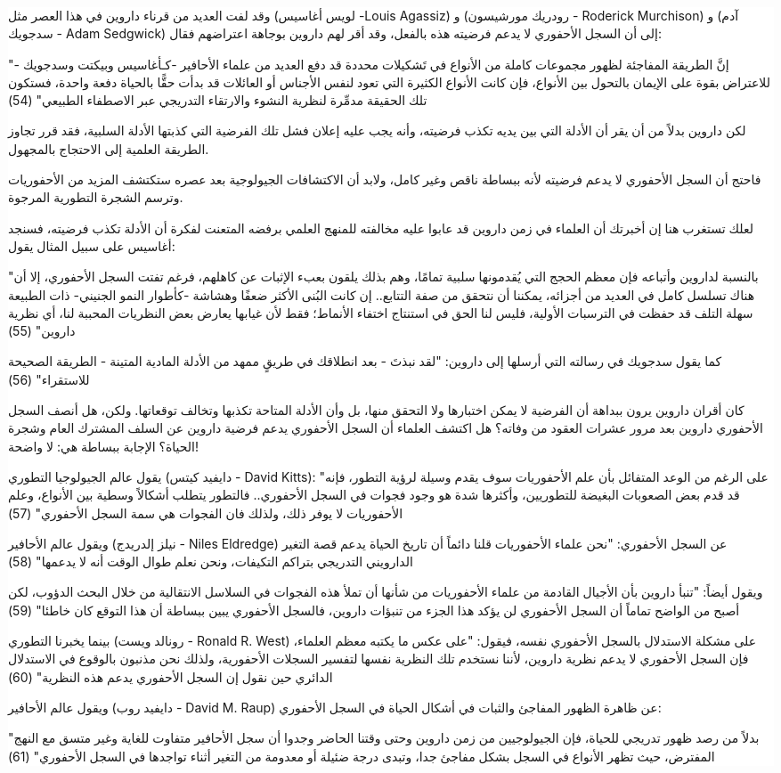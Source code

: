 وقد لفت العديد من قرناء داروين في هذا العصر مثل (لويس أغاسيس -Louis Agassiz) و (رودريك مورشيسون - Roderick Murchison) و (آدم سدجويك - Adam Sedgwick) إلى أن السجل الأحفوري لا يدعم فرضيته هذه بالفعل، وقد أقر لهم داروين بوجاهة اعتراضهم فقال:

"إنَّ الطريقة المفاجئة لظهور مجموعات كاملة من الأنواع في تَشكيلات محددة قد دفع العديد من علماء الأحافير -كـأغاسيس وبيكتت وسدجويك - للاعتراض بقوة على الإيمان بالتحول بين الأنواع، فإن كانت الأنواع الكثيرة التي تعود لنفس الأجناس أو العائلات قد بدأت حقًّا بالحياة دفعة واحدة، فستكون تلك الحقيقة مدمِّرة لنظرية النشوء والارتقاء التدريجي عبر الاصطفاء الطبيعي" (54)

لكن داروين بدلاً من أن يقر أن الأدلة التي بين يديه تكذب فرضيته، وأنه يجب عليه إعلان فشل تلك الفرضية التي كذبتها الأدلة السلبية، فقد قرر تجاوز الطريقة العلمية إلى الاحتجاج بالمجهول.

فاحتج أن السجل الأحفوري لا يدعم فرضيته لأنه ببساطة ناقص وغير كامل، ولابد أن الاكتشافات الجيولوجية بعد عصره ستكتشف المزيد من الأحفوريات وترسم الشجرة التطورية المرجوة.

لعلك تستغرب هنا إن أخبرتك أن العلماء في زمن داروين قد عابوا عليه مخالفته للمنهج العلمي برفضه المتعنت لفكرة أن الأدلة تكذب فرضيته، فسنجد أغاسيس على سبيل المثال يقول:

"بالنسبة لداروين وأتباعه فإن معظم الحجج التي يُقدمونها سلبية تمامًا، وهم بذلك يلقون بعبء الإثبات عن كاهلهم، فرغم تفتت السجل الأحفوري، إلا أن هناك تسلسل كامل في العديد من أجزائه، يمكننا أن نتحقق من صفة التتابع.. إن كانت البُنى الأكثر ضعفًا وهشاشة -كأطوار النمو الجنيني- ذات الطبيعة سهلة التلف قد حفظت في الترسبات الأولية، فليس لنا الحق في استنتاج اختفاء الأنماط؛ فقط لأن غيابها يعارض بعض النظريات المحببة لنا، أي نظرية داروين" (55)

كما يقول سدجويك في رسالته التي أرسلها إلى داروين: "لقد نبذتَ - بعد انطلاقك في طريقٍ ممهد من الأدلة المادية المتينة - الطريقة الصحيحة للاستقراء" (56)

كان أقران داروين يرون ببداهة أن الفرضية لا يمكن اختبارها ولا التحقق منها، بل وأن الأدلة المتاحة تكذبها وتخالف توقعاتها. ولكن، هل أنصف السجل الأحفوري داروين بعد مرور عشرات العقود من وفاته؟ هل اكتشف العلماء أن السجل الأحفوري يدعم فرضية داروين عن السلف المشترك العام وشجرة الحياة؟ الإجابة ببساطة هي: لا واضحة!

يقول عالم الجيولوجيا التطوري (دايفيد كيتس - David Kitts):
"على الرغم من الوعد المتفائل بأن علم الأحفوريات سوف يقدم وسيلة لرؤية التطور، فإنه قد قدم بعض الصعوبات البغيضة للتطوريين، وأكثرها شدة هو وجود فجوات في السجل الأحفوري.. فالتطور يتطلب أشكالاً وسطية بين الأنواع، وعلم الأحفوريات لا يوفر ذلك، ولذلك فان الفجوات هي سمة السجل الأحفوري" (57)

ويقول عالم الأحافير (نيلز إلدريدج - Niles Eldredge) عن السجل الأحفوري:
"نحن علماء الأحفوريات قلنا دائماً أن تاريخ الحياة يدعم قصة التغير الدارويني التدريجي بتراكم التكيفات، ونحن نعلم طوال الوقت أنه لا يدعمها" (58)

ويقول أيضاً:
"تنبأ داروين بأن الأجيال القادمة من علماء الأحفوريات من شأنها أن تملأ هذه الفجوات في السلاسل الانتقالية من خلال البحث الدؤوب، لكن أصبح من الواضح تماماً أن السجل الأحفوري لن يؤكد هذا الجزء من تنبؤات داروين، فالسجل الأحفوري يبين ببساطة أن هذا التوقع كان خاطئا" (59)

بينما يخبرنا التطوري (رونالد ويست - Ronald R. West) على مشكلة الاستدلال بالسجل الأحفوري نفسه، فيقول: "على عكس ما يكتبه معظم العلماء، فإن السجل الأحفوري لا يدعم نظرية داروين، لأننا نستخدم تلك النظرية نفسها لتفسير السجلات الأحفورية، ولذلك نحن مذنبون بالوقوع في الاستدلال الدائري حين نقول إن السجل الأحفوري يدعم هذه النظرية" (60)

ويقول عالم الأحافير (دايفيد روب - David M. Raup) عن ظاهرة الظهور المفاجئ والثبات في أشكال الحياة في السجل الأحفوري:

"بدلاً من رصد ظهور تدريجي للحياة، فإن الجيولوجيين من زمن داروين وحتى وقتنا الحاضر وجدوا أن سجل الأحافير متفاوت للغاية وغير متسق مع النهج المفترض، حيث تظهر الأنواع في السجل بشكل مفاجئ جدا، وتبدى درجة ضئيلة أو معدومة من التغير أثناء تواجدها في السجل الأحفوري" (61)

